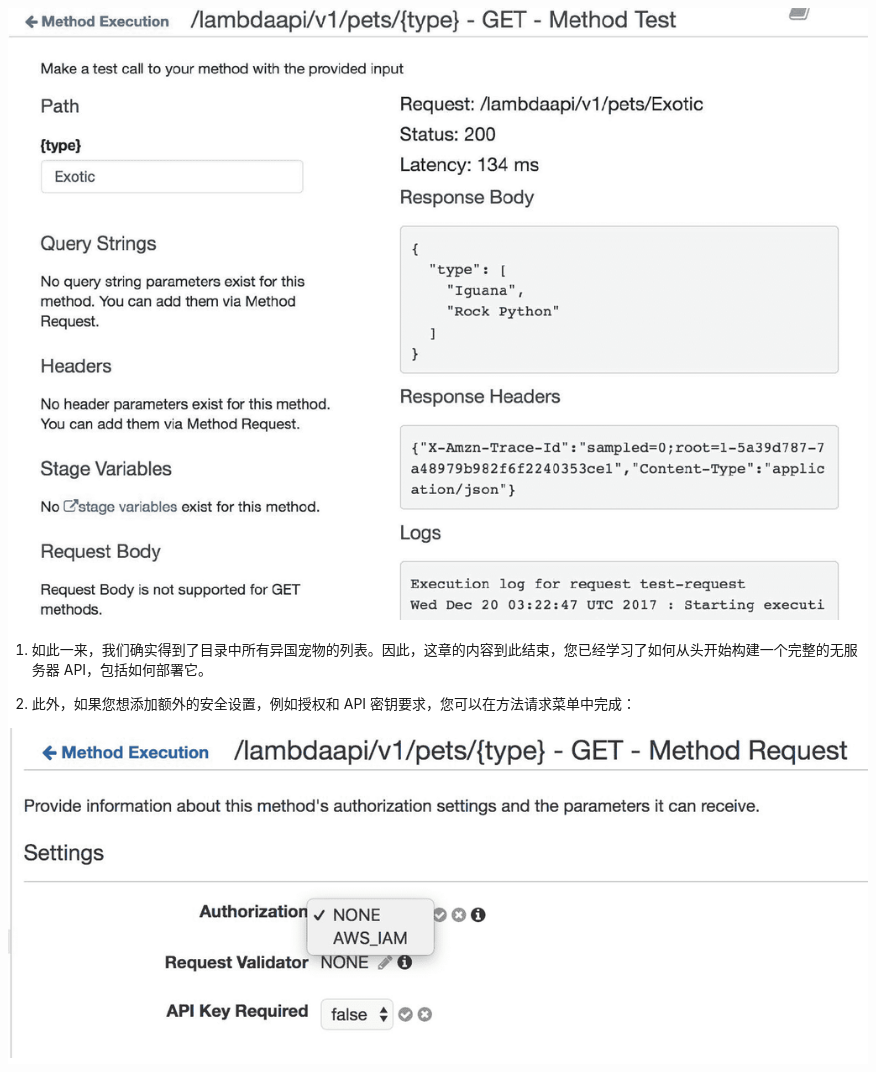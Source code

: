 ![](img/00147.jpeg)

1.  如此一来，我们确实得到了目录中所有异国宠物的列表。因此，这章的内容到此结束，您已经学习了如何从头开始构建一个完整的无服务器 API，包括如何部署它。

1.  此外，如果您想添加额外的安全设置，例如授权和 API 密钥要求，您可以在方法请求菜单中完成：

![](img/00148.jpeg)
